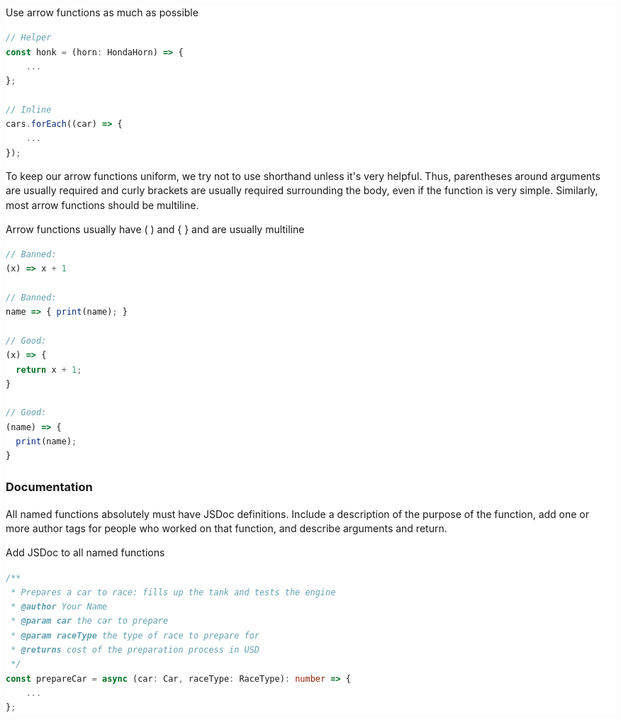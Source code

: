 <Rule>
    Use arrow functions as much as possible
</Rule>

```ts
// Helper
const honk = (horn: HondaHorn) => {
    ...
};

// Inline
cars.forEach((car) => {
    ...
});
```

To keep our arrow functions uniform, we try not to use shorthand unless it's very helpful. Thus, parentheses around arguments are usually required and curly brackets are usually required surrounding the body, even if the function is very simple. Similarly, most arrow functions should be multiline.

<Rule>
  Arrow functions usually have ( ) and { } and are usually multiline
</Rule>

```ts
// Banned:
(x) => x + 1

// Banned:
name => { print(name); }

// Good:
(x) => {
  return x + 1;
}

// Good:
(name) => {
  print(name);
}
```

### Documentation

All named functions absolutely must have JSDoc definitions. Include a description of the purpose of the function, add one or more author tags for people who worked on that function, and describe arguments and return.

<Rule>
    Add JSDoc to all named functions
</Rule>

```ts
/**
 * Prepares a car to race: fills up the tank and tests the engine
 * @author Your Name
 * @param car the car to prepare
 * @param raceType the type of race to prepare for
 * @returns cost of the preparation process in USD
 */
const prepareCar = async (car: Car, raceType: RaceType): number => {
    ...
};
```

